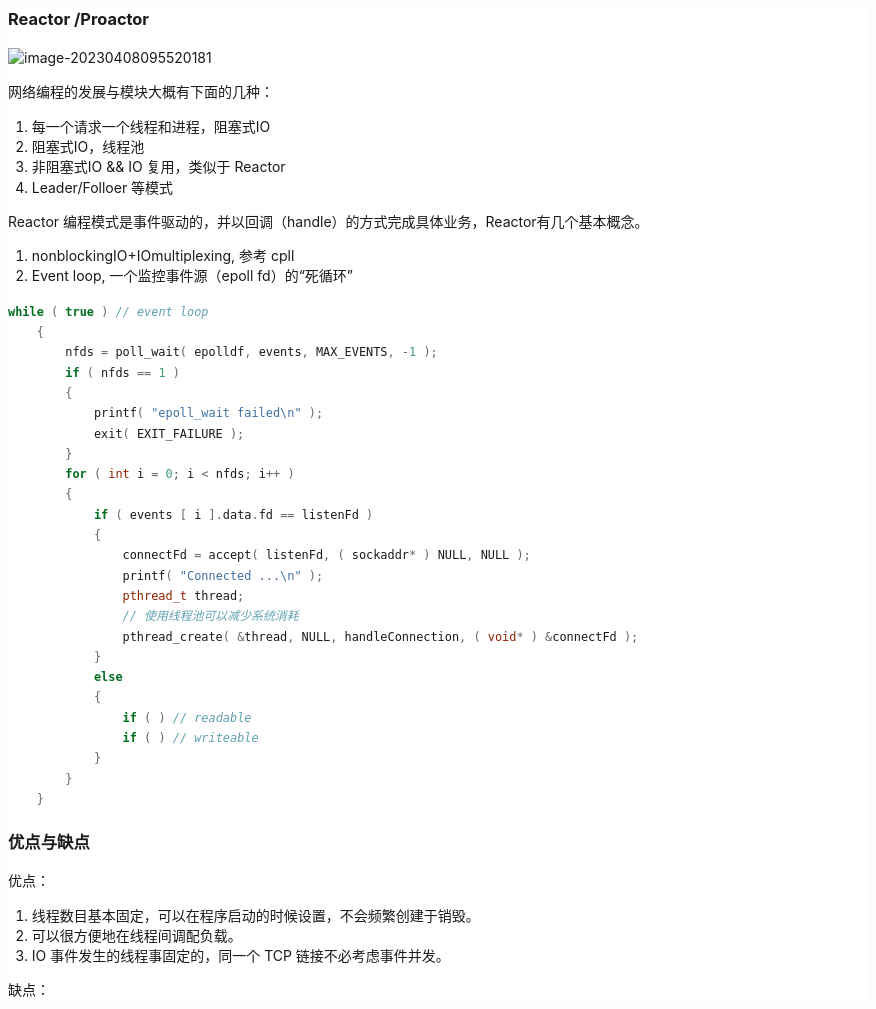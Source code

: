 ### Reactor /Proactor

![image-20230408095520181](C:\Users\Value.DESKTOP-F8NSHR6\AppData\Roaming\Typora\typora-user-images\image-20230408095520181.png)

网络编程的发展与模块大概有下面的几种：

1. 每一个请求一个线程和进程，阻塞式IO
2. 阻塞式IO，线程池
3. 非阻塞式IO && IO 复用，类似于 Reactor
4. Leader/Folloer 等模式

Reactor 编程模式是事件驱动的，并以回调（handle）的方式完成具体业务，Reactor有几个基本概念。

1. nonblockingIO+IOmultiplexing, 参考 cpll
2. Event loop, 一个监控事件源（epoll fd）的“死循环”

```c++
while ( true ) // event loop
    {
        nfds = poll_wait( epolldf, events, MAX_EVENTS, -1 );
        if ( nfds == 1 )
        {
            printf( "epoll_wait failed\n" );
            exit( EXIT_FAILURE );
        }
        for ( int i = 0; i < nfds; i++ )
        {
            if ( events [ i ].data.fd == listenFd )
            {
                connectFd = accept( listenFd, ( sockaddr* ) NULL, NULL );
                printf( "Connected ...\n" );
                pthread_t thread;
                // 使用线程池可以减少系统消耗
                pthread_create( &thread, NULL, handleConnection, ( void* ) &connectFd );
            }
            else
            {
                if ( ) // readable
                if ( ) // writeable
            }
        }
    }
```

### 优点与缺点

优点：

1. 线程数目基本固定，可以在程序启动的时候设置，不会频繁创建于销毁。
2. 可以很方便地在线程间调配负载。
3. IO 事件发生的线程事固定的，同一个 TCP 链接不必考虑事件并发。

缺点：
